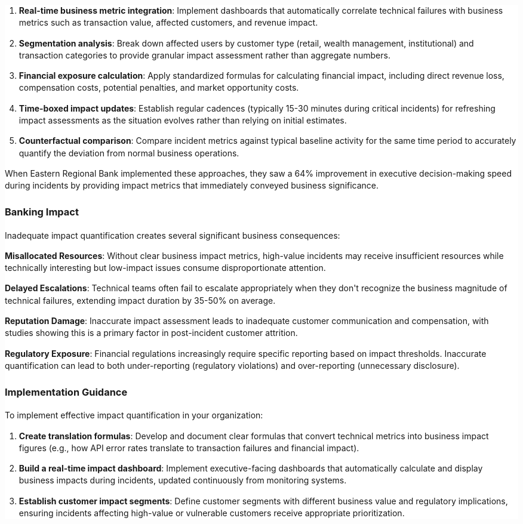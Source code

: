 1. **Real-time business metric integration**: Implement dashboards that automatically correlate technical failures with business metrics such as transaction value, affected customers, and revenue impact.

2. **Segmentation analysis**: Break down affected users by customer type (retail, wealth management, institutional) and transaction categories to provide granular impact assessment rather than aggregate numbers.

3. **Financial exposure calculation**: Apply standardized formulas for calculating financial impact, including direct revenue loss, compensation costs, potential penalties, and market opportunity costs.

4. **Time-boxed impact updates**: Establish regular cadences (typically 15-30 minutes during critical incidents) for refreshing impact assessments as the situation evolves rather than relying on initial estimates.

5. **Counterfactual comparison**: Compare incident metrics against typical baseline activity for the same time period to accurately quantify the deviation from normal business operations.

When Eastern Regional Bank implemented these approaches, they saw a 64% improvement in executive decision-making speed during incidents by providing impact metrics that immediately conveyed business significance.

### Banking Impact

Inadequate impact quantification creates several significant business consequences:

**Misallocated Resources**: Without clear business impact metrics, high-value incidents may receive insufficient resources while technically interesting but low-impact issues consume disproportionate attention.

**Delayed Escalations**: Technical teams often fail to escalate appropriately when they don't recognize the business magnitude of technical failures, extending impact duration by 35-50% on average.

**Reputation Damage**: Inaccurate impact assessment leads to inadequate customer communication and compensation, with studies showing this is a primary factor in post-incident customer attrition.

**Regulatory Exposure**: Financial regulations increasingly require specific reporting based on impact thresholds. Inaccurate quantification can lead to both under-reporting (regulatory violations) and over-reporting (unnecessary disclosure).

### Implementation Guidance

To implement effective impact quantification in your organization:

1. **Create translation formulas**: Develop and document clear formulas that convert technical metrics into business impact figures (e.g., how API error rates translate to transaction failures and financial impact).

2. **Build a real-time impact dashboard**: Implement executive-facing dashboards that automatically calculate and display business impacts during incidents, updated continuously from monitoring systems.

3. **Establish customer impact segments**: Define customer segments with different business value and regulatory implications, ensuring incidents affecting high-value or vulnerable customers receive appropriate prioritization.
